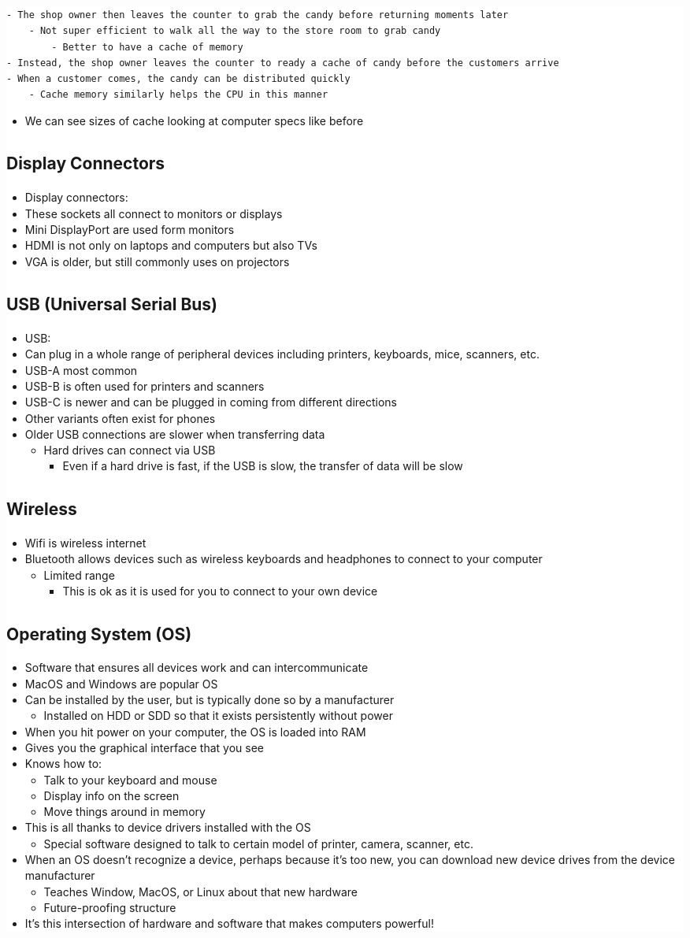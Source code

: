     - The shop owner then leaves the counter to grab the candy before returning moments later
        - Not super efficient to walk all the way to the store room to grab candy
            - Better to have a cache of memory
    - Instead, the shop owner leaves the counter to ready a cache of candy before the customers arrive
    - When a customer comes, the candy can be distributed quickly
        - Cache memory similarly helps the CPU in this manner
- We can see sizes of cache looking at computer specs like before

## **Display Connectors**
- Display connectors:
- These sockets all connect to monitors or displays
- Mini DisplayPort are used form monitors
- HDMI is not only on laptops and computers but also TVs
- VGA is older, but still commonly uses on projectors

## **USB (Universal Serial Bus)**
- USB:
- Can plug in a whole range of peripheral devices including printers, keyboards, mice, scanners, etc.
- USB-A most common
- USB-B is often used for printers and scanners
- USB-C is newer and can be plugged in coming from different directions
- Other variants often exist for phones
- Older USB connections are slower when transferring data
    - Hard drives can connect via USB
        - Even if a hard drive is fast, if the USB is slow, the transfer of data will be slow

## **Wireless**
- Wifi is wireless internet
- Bluetooth allows devices such as wireless keyboards and headphones to connect to your computer
    - Limited range
        - This is ok as it is used for you to connect to your own device

## **Operating System (OS)**
- Software that ensures all devices work and can intercommunicate
- MacOS and Windows are popular OS
- Can be installed by the user, but is typically done so by a manufacturer
    - Installed on HDD or SDD so that it exists persistently without power
- When you hit power on your computer, the OS is loaded into RAM
- Gives you the graphical interface that you see
- Knows how to:
    - Talk to your keyboard and mouse
    - Display info on the screen
    - Move things around in memory
- This is all thanks to device drivers installed with the OS
    - Special software designed to talk to certain model of printer, camera, scanner, etc.
- When an OS doesn’t recognize a device, perhaps because it’s too new, you can download new device drives from the device manufacturer
    - Teaches Window, MacOS, or Linux about that new hardware
    - Future-proofing structure
- It’s this intersection of hardware and software that makes computers powerful!
